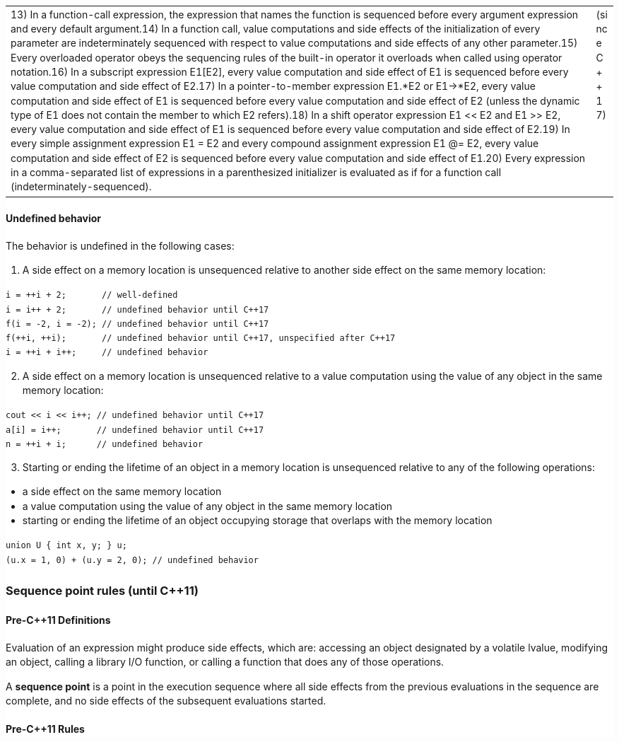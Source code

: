 |  |  |
| --- | --- |
| 13) In a function-call expression, the expression that names the function is sequenced before every argument expression and every default argument.14) In a function call, value computations and side effects of the initialization of every parameter are indeterminately sequenced with respect to value computations and side effects of any other parameter.15) Every overloaded operator obeys the sequencing rules of the built-in operator it overloads when called using operator notation.16) In a subscript expression E1[E2], every value computation and side effect of E1 is sequenced before every value computation and side effect of E2.17) In a pointer-to-member expression E1.\*E2 or E1->\*E2, every value computation and side effect of E1 is sequenced before every value computation and side effect of E2 (unless the dynamic type of E1 does not contain the member to which E2 refers).18) In a shift operator expression E1 << E2 and E1 >> E2, every value computation and side effect of E1 is sequenced before every value computation and side effect of E2.19) In every simple assignment expression E1 = E2 and every compound assignment expression E1 @= E2, every value computation and side effect of E2 is sequenced before every value computation and side effect of E1.20) Every expression in a comma-separated list of expressions in a parenthesized initializer is evaluated as if for a function call (indeterminately-sequenced). | (since C++17) |

#### Undefined behavior

The behavior is undefined in the following cases:

1) A side effect on a memory location is unsequenced relative to another side effect on the same memory location:

```
i = ++i + 2;       // well-defined
i = i++ + 2;       // undefined behavior until C++17
f(i = -2, i = -2); // undefined behavior until C++17
f(++i, ++i);       // undefined behavior until C++17, unspecified after C++17
i = ++i + i++;     // undefined behavior

```

2) A side effect on a memory location is unsequenced relative to a value computation using the value of any object in the same memory location:

```
cout << i << i++; // undefined behavior until C++17
a[i] = i++;       // undefined behavior until C++17
n = ++i + i;      // undefined behavior

```

3) Starting or ending the lifetime of an object in a memory location is unsequenced relative to any of the following operations:

- a side effect on the same memory location
- a value computation using the value of any object in the same memory location
- starting or ending the lifetime of an object occupying storage that overlaps with the memory location

```
union U { int x, y; } u;
(u.x = 1, 0) + (u.y = 2, 0); // undefined behavior

```

### Sequence point rules (until C++11)

#### Pre-C++11 Definitions

Evaluation of an expression might produce side effects, which are: accessing an object designated by a volatile lvalue, modifying an object, calling a library I/O function, or calling a function that does any of those operations.

A **sequence point** is a point in the execution sequence where all side effects from the previous evaluations in the sequence are complete, and no side effects of the subsequent evaluations started.

#### Pre-C++11 Rules
